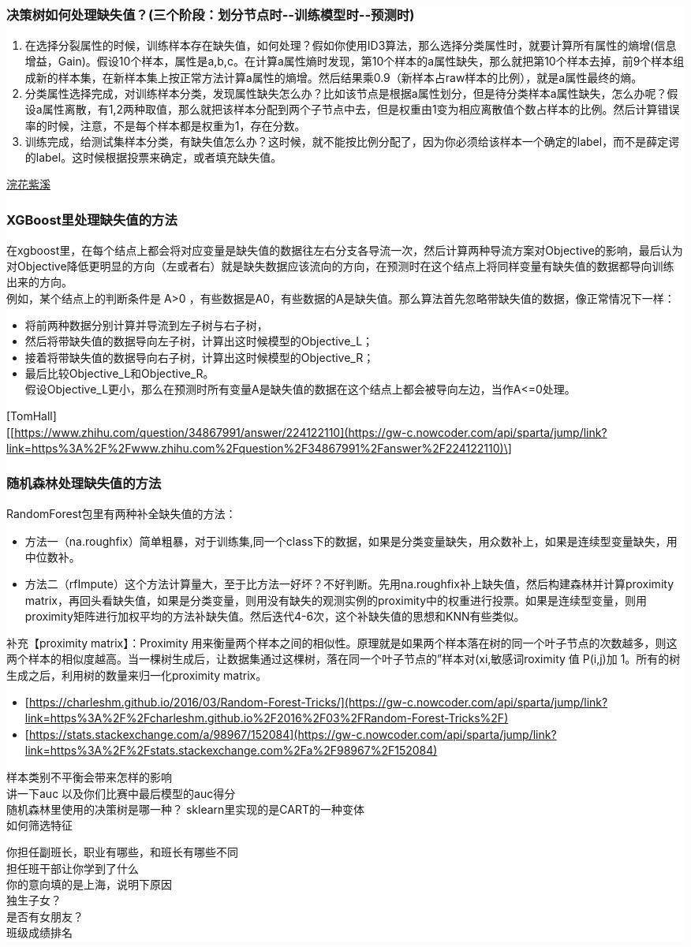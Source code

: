 ### 决策树如何处理缺失值？(三个阶段：划分节点时--训练模型时--预测时)

1.  在选择分裂属性的时候，训练样本存在缺失值，如何处理？假如你使用ID3算法，那么选择分类属性时，就要计算所有属性的熵增(信息增益，Gain)。假设10个样本，属性是a,b,c。在计算a属性熵时发现，第10个样本的a属性缺失，那么就把第10个样本去掉，前9个样本组成新的样本集，在新样本集上按正常方法计算a属性的熵增。然后结果乘0.9（新样本占raw样本的比例），就是a属性最终的熵。
2.  分类属性选择完成，对训练样本分类，发现属性缺失怎么办？比如该节点是根据a属性划分，但是待分类样本a属性缺失，怎么办呢？假设a属性离散，有1,2两种取值，那么就把该样本分配到两个子节点中去，但是权重由1变为相应离散值个数占样本的比例。然后计算错误率的时候，注意，不是每个样本都是权重为1，存在分数。
3.  训练完成，给测试集样本分类，有缺失值怎么办？这时候，就不能按比例分配了，因为你必须给该样本一个确定的label，而不是薛定谔的label。这时候根据投票来确定，或者填充缺失值。

[浣花紫溪](https://gw-c.nowcoder.com/api/sparta/jump/link?link=https%3A%2F%2Fwww.zhihu.com%2Fquestion%2F34867991%2Fanswer%2F151775210)

### XGBoost里处理缺失值的方法

在xgboost里，在每个结点上都会将对应变量是缺失值的数据往左右分支各导流一次，然后计算两种导流方案对Objective的影响，最后认为对Objective降低更明显的方向（左或者右）就是缺失数据应该流向的方向，在预测时在这个结点上将同样变量有缺失值的数据都导向训练出来的方向。  
例如，某个结点上的判断条件是 A\>0 ，有些数据是A0，有些数据的A是缺失值。那么算法首先忽略带缺失值的数据，像正常情况下一样：

*   将前两种数据分别计算并导流到左子树与右子树，
*   然后将带缺失值的数据导向左子树，计算出这时候模型的Objective\_L；
*   接着将带缺失值的数据导向右子树，计算出这时候模型的Objective\_R；
*   最后比较Objective\_L和Objective\_R。  
    假设Objective\_L更小，那么在预测时所有变量A是缺失值的数据在这个结点上都会被导向左边，当作A<\=0处理。

\[TomHall\]  
\[[https://www.zhihu.com/question/34867991/answer/224122110](https://gw-c.nowcoder.com/api/sparta/jump/link?link=https%3A%2F%2Fwww.zhihu.com%2Fquestion%2F34867991%2Fanswer%2F224122110)\]

### 随机森林处理缺失值的方法

RandomForest包里有两种补全缺失值的方法：

*   方法一（na.roughfix）简单粗暴，对于训练集,同一个class下的数据，如果是分类变量缺失，用众数补上，如果是连续型变量缺失，用中位数补。
    
*   方法二（rfImpute）这个方法计算量大，至于比方法一好坏？不好判断。先用na.roughfix补上缺失值，然后构建森林并计算proximity matrix，再回头看缺失值，如果是分类变量，则用没有缺失的观测实例的proximity中的权重进行投票。如果是连续型变量，则用proximity矩阵进行加权平均的方法补缺失值。然后迭代4-6次，这个补缺失值的思想和KNN有些类似。
    

补充【proximity matrix】：Proximity 用来衡量两个样本之间的相似性。原理就是如果两个样本落在树的同一个叶子节点的次数越多，则这两个样本的相似度越高。当一棵树生成后，让数据集通过这棵树，落在同一个叶子节点的”样本对(xi,敏感词roximity 值 P(i,j)加 1。所有的树生成之后，利用树的数量来归一化proximity matrix。

*   [https://charleshm.github.io/2016/03/Random-Forest-Tricks/](https://gw-c.nowcoder.com/api/sparta/jump/link?link=https%3A%2F%2Fcharleshm.github.io%2F2016%2F03%2FRandom-Forest-Tricks%2F)
*   [https://stats.stackexchange.com/a/98967/152084](https://gw-c.nowcoder.com/api/sparta/jump/link?link=https%3A%2F%2Fstats.stackexchange.com%2Fa%2F98967%2F152084)

样本类别不平衡会带来怎样的影响  
讲一下auc 以及你们比赛中最后模型的auc得分  
随机森林里使用的决策树是哪一种？ sklearn里实现的是CART的一种变体  
如何筛选特征

你担任副班长，职业有哪些，和班长有哪些不同  
担任班干部让你学到了什么  
你的意向填的是上海，说明下原因  
独生子女？  
是否有女朋友？  
班级成绩排名
